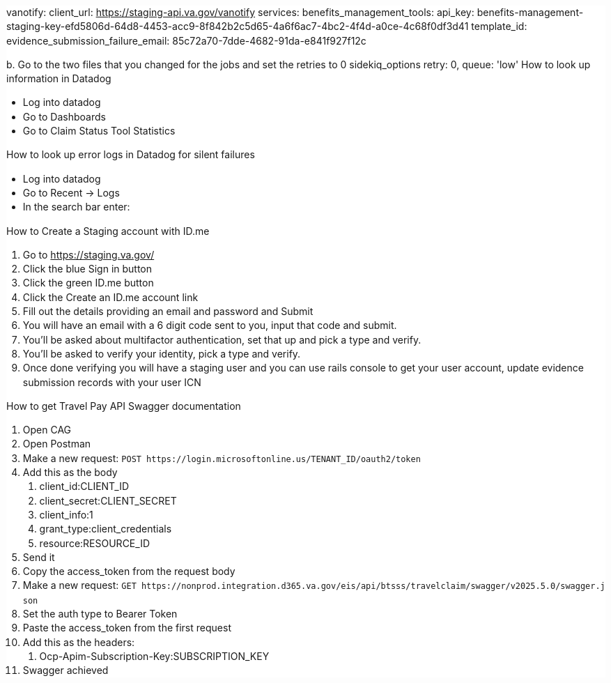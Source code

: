 vanotify:
 client_url: https://staging-api.va.gov/vanotify
 services:
 benefits_management_tools:
 api_key: benefits-management-staging-key-efd5806d-64d8-4453-acc9-8f842b2c5d65-4a6f6ac7-4bc2-4f4d-a0ce-4c68f0df3d41
 template_id:
 evidence_submission_failure_email: 85c72a70-7dde-4682-91da-e841f927f12c

b. Go to the two files that you changed for the jobs and set the retries to 0  sidekiq_options retry: 0, queue: 'low'
How to look up information in Datadog

* Log into datadog
* Go to Dashboards
* Go to Claim Status Tool Statistics

How to look up error logs in Datadog for silent failures

* Log into datadog
* Go to Recent → Logs
* In the search bar enter: 

How to Create a Staging account with ID.me

1. Go to https://staging.va.gov/
2. Click the blue Sign in button 
3. Click the green ID.me button
4. Click the Create an ID.me account link
5. Fill out the details providing an email and password and Submit
6. You will have an email with a 6 digit code sent to you, input that code and submit.
7. You’ll be asked about multifactor authentication, set that up and pick a type and verify.
8. You’ll be asked to verify your identity, pick a type and verify.
9. Once done verifying you will have a staging user and you can use rails console to get your user account, update evidence submission records with your user ICN

How to get Travel Pay API Swagger documentation

1. Open CAG
2. Open Postman
3. Make a new request: `POST https://login.microsoftonline.us/TENANT_ID/oauth2/token`
4. Add this as the body
    1. client_id:CLIENT_ID
    2. client_secret:CLIENT_SECRET
    3. client_info:1
    4. grant_type:client_credentials
    5. resource:RESOURCE_ID
5. Send it
6. Copy the access_token from the request body
7. Make a new request: `GET https://nonprod.integration.d365.va.gov/eis/api/btsss/travelclaim/swagger/v2025.5.0/swagger.json`
8. Set the auth type to Bearer Token
9. Paste the access_token from the first request
10. Add this as the headers:
    1. Ocp-Apim-Subscription-Key:SUBSCRIPTION_KEY
11. Swagger achieved

